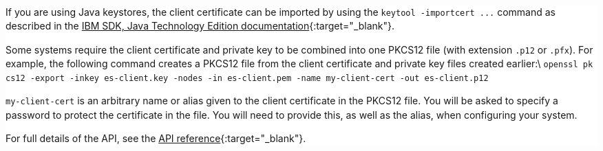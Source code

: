 If you are using Java keystores, the client certificate can be imported by using the `keytool -importcert ...` command as described in the [IBM SDK, Java Technology Edition documentation](https://www.ibm.com/support/knowledgecenter/en/SSYKE2_7.0.0/com.ibm.java.security.component.70.doc/security-component/keytoolDocs/importcert.html){:target="_blank"}.

Some systems require the client certificate and private key to be combined into one PKCS12 file (with extension `.p12` or `.pfx`). For example, the following command creates a PKCS12 file from the client certificate and private key files created earlier:\\
  `openssl pkcs12 -export -inkey es-client.key -nodes -in es-client.pem -name my-client-cert -out es-client.p12`

`my-client-cert` is an arbitrary name or alias given to the client certificate in the PKCS12 file. You will be asked to specify a password to protect the certificate in the file. You will need to provide this, as well as the alias, when configuring your system.

For full details of the API, see the [API reference](../../api/){:target="_blank"}.


